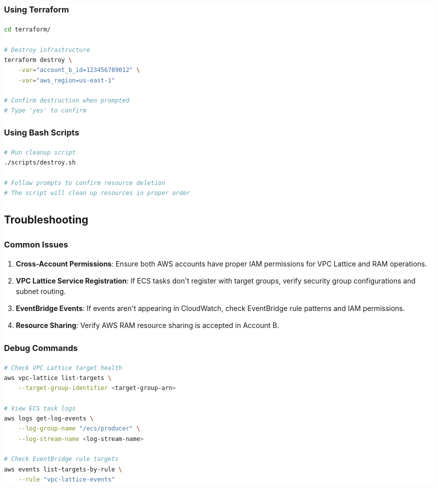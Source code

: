 ### Using Terraform

```bash
cd terraform/

# Destroy infrastructure
terraform destroy \
    -var="account_b_id=123456789012" \
    -var="aws_region=us-east-1"

# Confirm destruction when prompted
# Type 'yes' to confirm
```

### Using Bash Scripts

```bash
# Run cleanup script
./scripts/destroy.sh

# Follow prompts to confirm resource deletion
# The script will clean up resources in proper order
```

## Troubleshooting

### Common Issues

1. **Cross-Account Permissions**: Ensure both AWS accounts have proper IAM permissions for VPC Lattice and RAM operations.

2. **VPC Lattice Service Registration**: If ECS tasks don't register with target groups, verify security group configurations and subnet routing.

3. **EventBridge Events**: If events aren't appearing in CloudWatch, check EventBridge rule patterns and IAM permissions.

4. **Resource Sharing**: Verify AWS RAM resource sharing is accepted in Account B.

### Debug Commands

```bash
# Check VPC Lattice target health
aws vpc-lattice list-targets \
    --target-group-identifier <target-group-arn>

# View ECS task logs
aws logs get-log-events \
    --log-group-name "/ecs/producer" \
    --log-stream-name <log-stream-name>

# Check EventBridge rule targets
aws events list-targets-by-rule \
    --rule "vpc-lattice-events"
```
